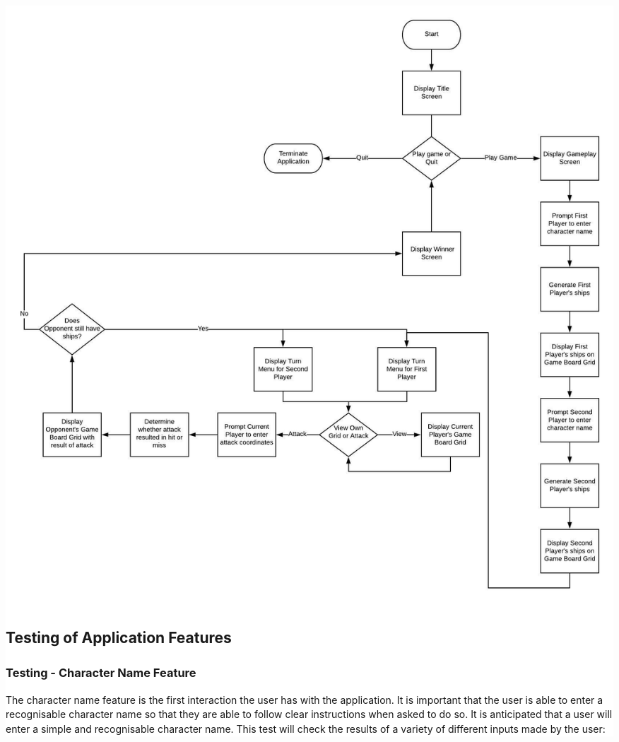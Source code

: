 ![ScreenCap](./Screenshots/Battle_Ships_RB_Control_Flow.jpeg) 

## Testing of Application Features 

### Testing - Character Name Feature 
The character name feature is the first interaction the user has with the application. It is important that the user is able to enter a recognisable character name so that they are able to follow clear instructions when asked to do so. It is anticipated that a user will enter a simple and recognisable character name. This test will check the results of a variety of different inputs made by the user:
